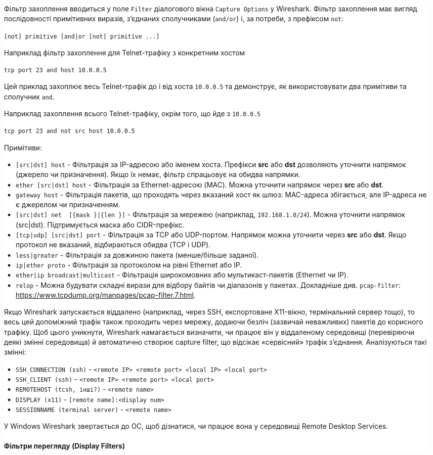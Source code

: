 Фільтр захоплення вводиться у поле `Filter` діалогового вікна `Capture Options` у Wireshark. Фільтр захоплення має вигляд послідовності примітивних виразів, з’єднаних сполучниками (`and/or`) і, за потреби, з префіксом `not`:

```
[not] primitive [and|or [not] primitive ...]
```

Наприклад фільтр захоплення для Telnet-трафіку з конкретним хостом

```
tcp port 23 and host 10.0.0.5
```

Цей приклад захоплює весь Telnet-трафік до і від хоста `10.0.0.5` та демонструє, як використовувати два примітиви та сполучник `and`.

Наприклад захоплення всього Telnet-трафіку, окрім того, що йде з `10.0.0.5`

```
tcp port 23 and not src host 10.0.0.5
```

Примітиви:

- `[src|dst] host` - Фільтрація за IP-адресою або іменем хоста. Префікси **src** або **dst** дозволяють уточнити напрямок (джерело чи призначення). Якщо їх немає, фільтр спрацьовує на обидва напрямки.
- `ether [src|dst] host`  - Фільтрація за Ethernet-адресою (MAC). Можна уточнити напрямок через **src** або **dst**.
- `gateway host` - Фільтрація пакетів, що проходять через вказаний хост як шлюз: MAC-адреса збігається, але IP-адреса не є джерелом чи призначенням.
- `[src|dst] net  [{mask }|{len }]` - Фільтрація за мережею (наприклад, `192.168.1.0/24`). Можна уточнити напрямок (src|dst). Підтримується маска або CIDR-префікс.
- `[tcp|udp] [src|dst] port`  - Фільтрація за TCP або UDP-портом. Напрямок можна уточнити через **src** або **dst**. Якщо протокол не вказаний, відбираються обидва (TCP і UDP).
- `less|greater` - Фільтрація за довжиною пакета (менше/більше заданої).
- `ip|ether proto`  - Фільтрація за протоколом на рівні Ethernet або IP.
- `ether|ip broadcast|multicast` - Фільтрація широкомовних або мультикаст-пакетів (Ethernet чи IP).
-  `relop`  - Можна будувати складні вирази для відбору байтів чи діапазонів у пакетах. Докладніше див. `pcap-filter`: https://www.tcpdump.org/manpages/pcap-filter.7.html.

Якщо Wireshark запускається віддалено (наприклад, через SSH, експортоване X11-вікно, термінальний сервер тощо), то весь цей допоміжний трафік також проходить через мережу, додаючи безліч (зазвичай неважливих) пакетів до корисного трафіку. Щоб цього уникнути, Wireshark намагається визначити, чи працює він у віддаленому середовищі (перевіряючи деякі змінні середовища) й автоматично створює capture filter, що відсікає «сервісний» трафік з’єднання. Аналізуються такі змінні:

- `SSH_CONNECTION (ssh)` -  `<remote IP> <remote port> <local IP> <local port>`
- `SSH_CLIENT (ssh)` -  `<remote IP> <remote port> <local port>`
- `REMOTEHOST (tcsh, інші?)` -  `<remote name>`
- `DISPLAY (x11)` -  `[remote name]:<display num>`
- `SESSIONNAME (terminal server)` -  `<remote name>`

У Windows Wireshark звертається до ОС, щоб дізнатися, чи працює вона у середовищі Remote Desktop Services.

#### Фільтри перегляду (Display Filters) 
